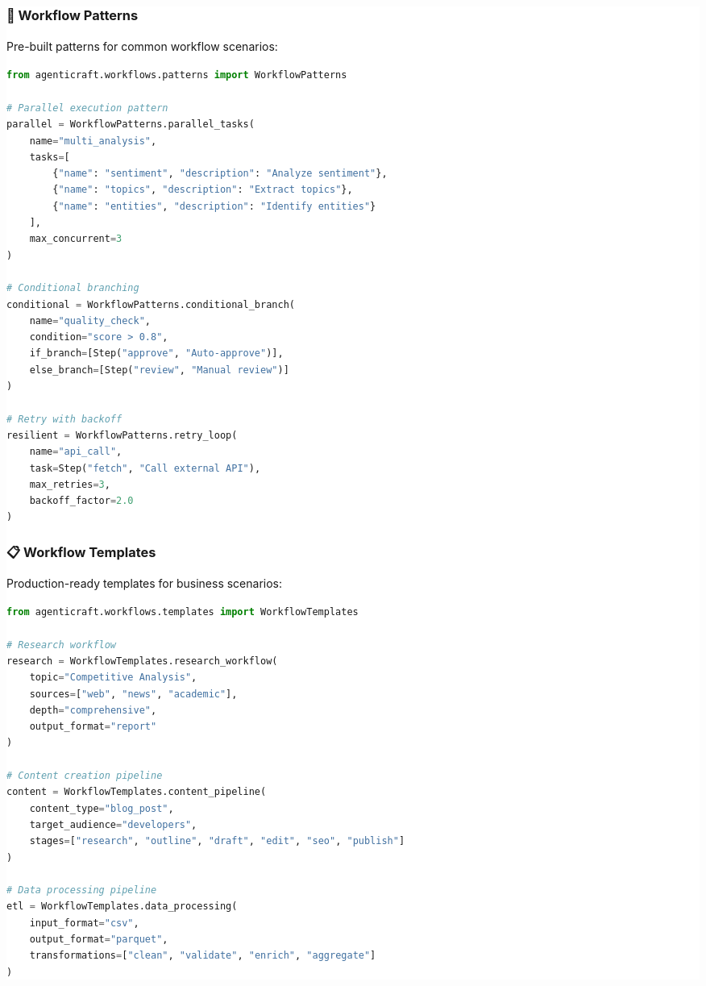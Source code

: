 ### 🔧 Workflow Patterns

Pre-built patterns for common workflow scenarios:

```python
from agenticraft.workflows.patterns import WorkflowPatterns

# Parallel execution pattern
parallel = WorkflowPatterns.parallel_tasks(
    name="multi_analysis",
    tasks=[
        {"name": "sentiment", "description": "Analyze sentiment"},
        {"name": "topics", "description": "Extract topics"},
        {"name": "entities", "description": "Identify entities"}
    ],
    max_concurrent=3
)

# Conditional branching
conditional = WorkflowPatterns.conditional_branch(
    name="quality_check",
    condition="score > 0.8",
    if_branch=[Step("approve", "Auto-approve")],
    else_branch=[Step("review", "Manual review")]
)

# Retry with backoff
resilient = WorkflowPatterns.retry_loop(
    name="api_call",
    task=Step("fetch", "Call external API"),
    max_retries=3,
    backoff_factor=2.0
)
```

### 📋 Workflow Templates

Production-ready templates for business scenarios:

```python
from agenticraft.workflows.templates import WorkflowTemplates

# Research workflow
research = WorkflowTemplates.research_workflow(
    topic="Competitive Analysis",
    sources=["web", "news", "academic"],
    depth="comprehensive",
    output_format="report"
)

# Content creation pipeline
content = WorkflowTemplates.content_pipeline(
    content_type="blog_post",
    target_audience="developers",
    stages=["research", "outline", "draft", "edit", "seo", "publish"]
)

# Data processing pipeline
etl = WorkflowTemplates.data_processing(
    input_format="csv",
    output_format="parquet",
    transformations=["clean", "validate", "enrich", "aggregate"]
)
```

